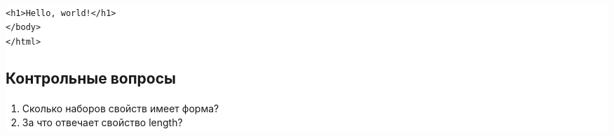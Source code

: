     <h1>Hello, world!</h1>
    </body>
    </html>

## Контрольные вопросы

1. Сколько наборов свойств имеет форма?
2. За что отвечает свойство length?
